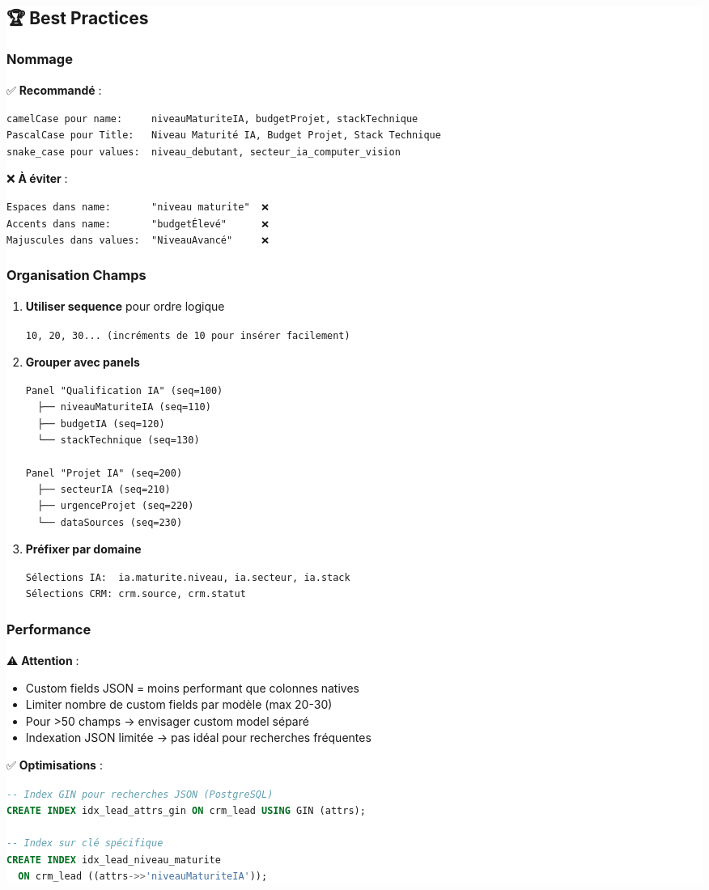 ## 🏆 Best Practices

### Nommage

✅ **Recommandé** :
```
camelCase pour name:     niveauMaturiteIA, budgetProjet, stackTechnique
PascalCase pour Title:   Niveau Maturité IA, Budget Projet, Stack Technique
snake_case pour values:  niveau_debutant, secteur_ia_computer_vision
```

❌ **À éviter** :
```
Espaces dans name:       "niveau maturite"  ❌
Accents dans name:       "budgetÉlevé"      ❌
Majuscules dans values:  "NiveauAvancé"     ❌
```

### Organisation Champs

1. **Utiliser sequence** pour ordre logique
   ```
   10, 20, 30... (incréments de 10 pour insérer facilement)
   ```

2. **Grouper avec panels**
   ```
   Panel "Qualification IA" (seq=100)
     ├── niveauMaturiteIA (seq=110)
     ├── budgetIA (seq=120)
     └── stackTechnique (seq=130)

   Panel "Projet IA" (seq=200)
     ├── secteurIA (seq=210)
     ├── urgenceProjet (seq=220)
     └── dataSources (seq=230)
   ```

3. **Préfixer par domaine**
   ```
   Sélections IA:  ia.maturite.niveau, ia.secteur, ia.stack
   Sélections CRM: crm.source, crm.statut
   ```

### Performance

⚠️ **Attention** :
- Custom fields JSON = moins performant que colonnes natives
- Limiter nombre de custom fields par modèle (max 20-30)
- Pour >50 champs → envisager custom model séparé
- Indexation JSON limitée → pas idéal pour recherches fréquentes

✅ **Optimisations** :
```sql
-- Index GIN pour recherches JSON (PostgreSQL)
CREATE INDEX idx_lead_attrs_gin ON crm_lead USING GIN (attrs);

-- Index sur clé spécifique
CREATE INDEX idx_lead_niveau_maturite
  ON crm_lead ((attrs->>'niveauMaturiteIA'));
```

